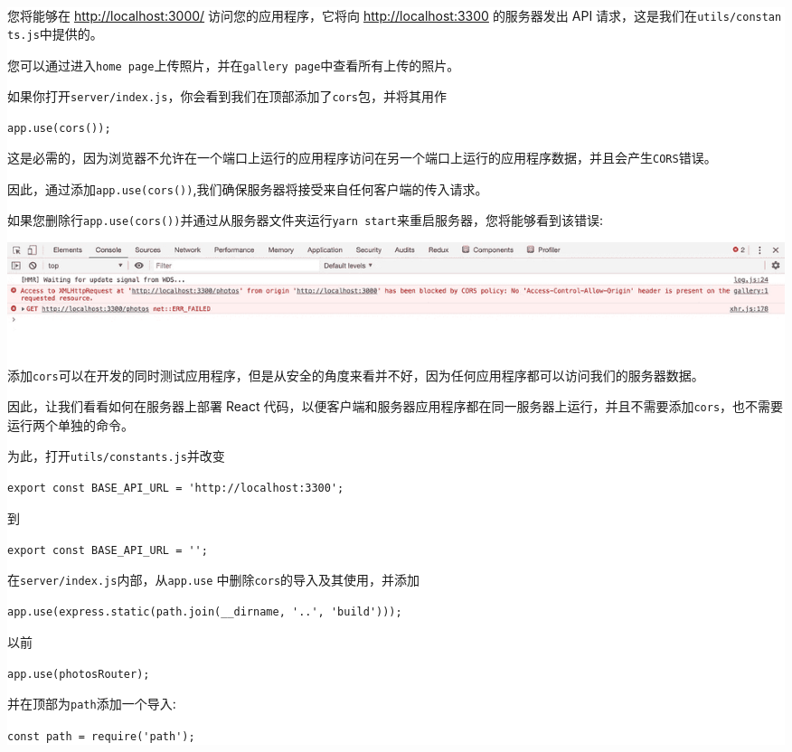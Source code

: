 您将能够在 [http://localhost:3000/](http://localhost:3000/) 访问您的应用程序，它将向 [http://localhost:3300](http://localhost:3300/photos) 的服务器发出 API 请求，这是我们在`utils/constants.js`中提供的。

您可以通过进入`home page`上传照片，并在`gallery page`中查看所有上传的照片。

如果你打开`server/index.js`，你会看到我们在顶部添加了`cors`包，并将其用作

```
app.use(cors());
```

这是必需的，因为浏览器不允许在一个端口上运行的应用程序访问在另一个端口上运行的应用程序数据，并且会产生`CORS`错误。

因此，通过添加`app.use(cors())`,我们确保服务器将接受来自任何客户端的传入请求。

如果您删除行`app.use(cors())`并通过从服务器文件夹运行`yarn start`来重启服务器，您将能够看到该错误:

![](img/d31ba37178152a6ddc9b978a0d8e77e5.png)

添加`cors`可以在开发的同时测试应用程序，但是从安全的角度来看并不好，因为任何应用程序都可以访问我们的服务器数据。

因此，让我们看看如何在服务器上部署 React 代码，以便客户端和服务器应用程序都在同一服务器上运行，并且不需要添加`cors`，也不需要运行两个单独的命令。

为此，打开`utils/constants.js`并改变

```
export const BASE_API_URL = 'http://localhost:3300';
```

到

```
export const BASE_API_URL = '';
```

在`server/index.js`内部，从`app.use` 中删除`cors`的导入及其使用，并添加

```
app.use(express.static(path.join(__dirname, '..', 'build')));
```

以前

```
app.use(photosRouter);
```

并在顶部为`path`添加一个导入:

```
const path = require('path');
```
